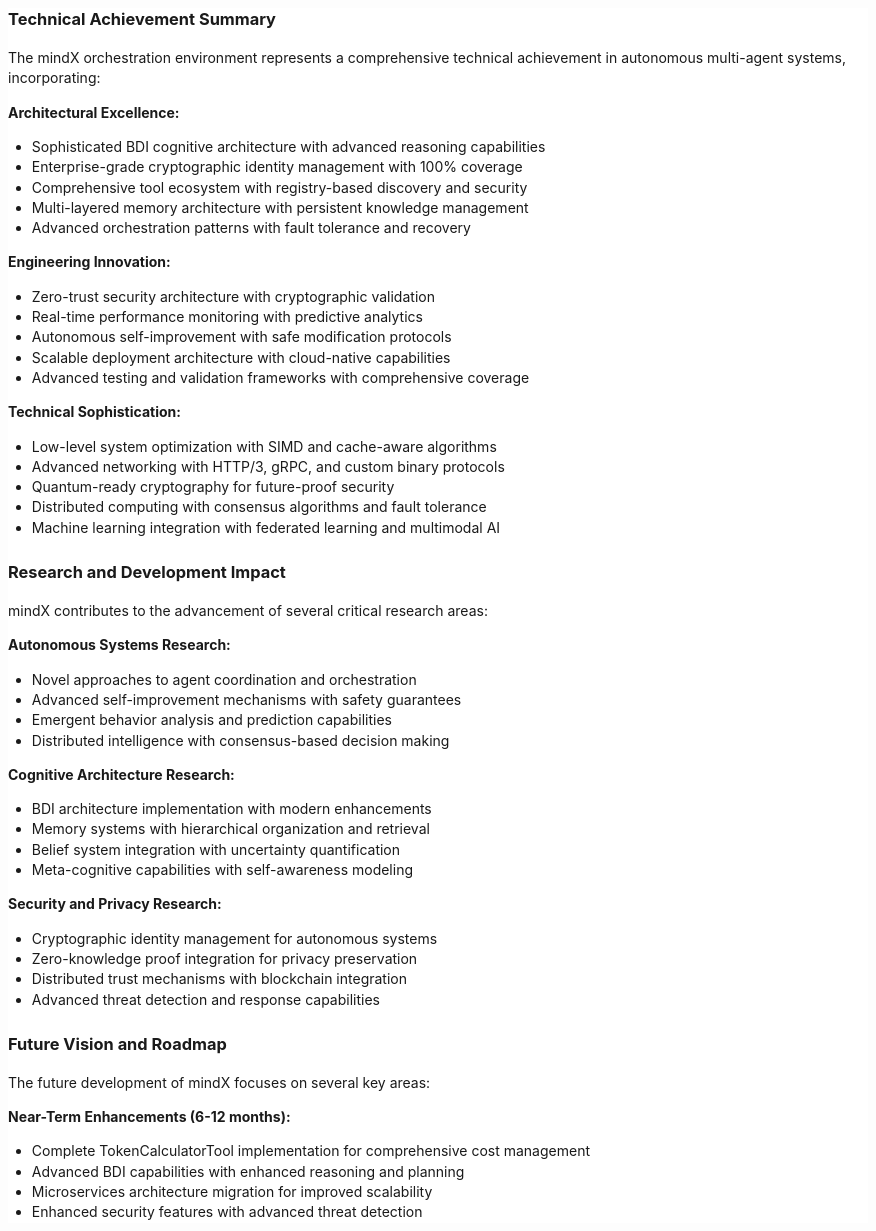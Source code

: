 ### Technical Achievement Summary

The mindX orchestration environment represents a comprehensive technical achievement in autonomous multi-agent systems, incorporating:

**Architectural Excellence:**
- Sophisticated BDI cognitive architecture with advanced reasoning capabilities
- Enterprise-grade cryptographic identity management with 100% coverage
- Comprehensive tool ecosystem with registry-based discovery and security
- Multi-layered memory architecture with persistent knowledge management
- Advanced orchestration patterns with fault tolerance and recovery

**Engineering Innovation:**
- Zero-trust security architecture with cryptographic validation
- Real-time performance monitoring with predictive analytics
- Autonomous self-improvement with safe modification protocols
- Scalable deployment architecture with cloud-native capabilities
- Advanced testing and validation frameworks with comprehensive coverage

**Technical Sophistication:**
- Low-level system optimization with SIMD and cache-aware algorithms
- Advanced networking with HTTP/3, gRPC, and custom binary protocols
- Quantum-ready cryptography for future-proof security
- Distributed computing with consensus algorithms and fault tolerance
- Machine learning integration with federated learning and multimodal AI

### Research and Development Impact

mindX contributes to the advancement of several critical research areas:

**Autonomous Systems Research:**
- Novel approaches to agent coordination and orchestration
- Advanced self-improvement mechanisms with safety guarantees
- Emergent behavior analysis and prediction capabilities
- Distributed intelligence with consensus-based decision making

**Cognitive Architecture Research:**
- BDI architecture implementation with modern enhancements
- Memory systems with hierarchical organization and retrieval
- Belief system integration with uncertainty quantification
- Meta-cognitive capabilities with self-awareness modeling

**Security and Privacy Research:**
- Cryptographic identity management for autonomous systems
- Zero-knowledge proof integration for privacy preservation
- Distributed trust mechanisms with blockchain integration
- Advanced threat detection and response capabilities

### Future Vision and Roadmap

The future development of mindX focuses on several key areas:

**Near-Term Enhancements (6-12 months):**
- Complete TokenCalculatorTool implementation for comprehensive cost management
- Advanced BDI capabilities with enhanced reasoning and planning
- Microservices architecture migration for improved scalability
- Enhanced security features with advanced threat detection
